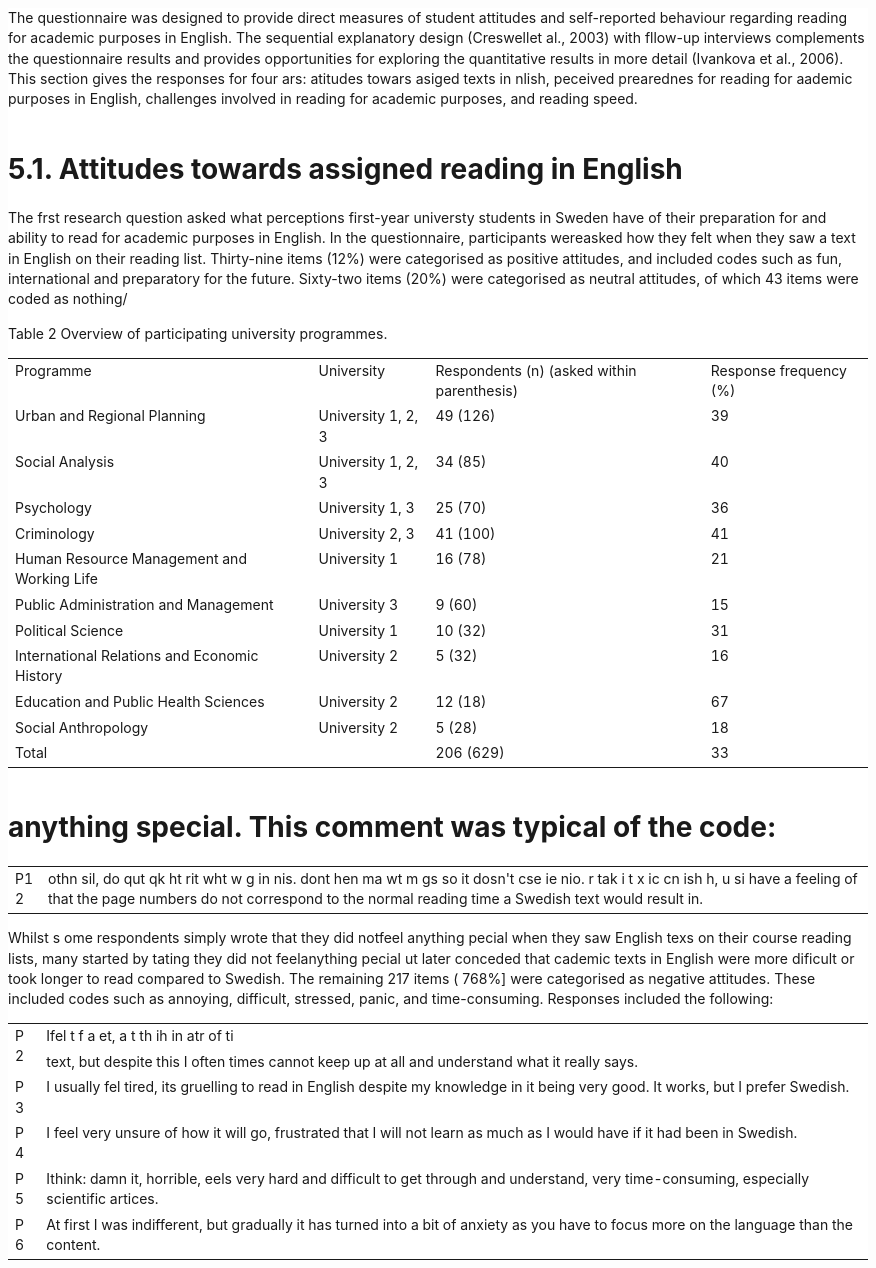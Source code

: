 The questionnaire was designed to provide direct measures of student attitudes and self-reported behaviour regarding reading for academic purposes in English. The sequential explanatory design (Creswellet al., 2003) with fllow-up interviews complements the questionnaire results and provides opportunities for exploring the quantitative results in more detail (Ivankova et al., 2006). This section gives the responses for four ars: atitudes towars asiged texts in nlish, peceived prearednes for reading for aademic purposes in English, challenges involved in reading for academic purposes, and reading speed.

# 5.1. Attitudes towards assigned reading in English

The frst research question asked what perceptions first-year universty students in Sweden have of their preparation for and ability to read for academic purposes in English. In the questionnaire, participants wereasked how they felt when they saw a text in English on their reading list. Thirty-nine items $( 1 2 \% )$ were categorised as positive attitudes, and included codes such as fun, international and preparatory for the future. Sixty-two items $( 2 0 \% )$ were categorised as neutral attitudes, of which 43 items were coded as nothing/

Table 2 Overview of participating university programmes.   

<html><body><table><tr><td> Programme</td><td> University</td><td> Respondents (n) (asked within parenthesis)</td><td> Response frequency (%)</td></tr><tr><td> Urban and Regional Planning</td><td>University 1, 2, 3</td><td>49 (126)</td><td>39</td></tr><tr><td>Social Analysis</td><td>University 1, 2, 3</td><td>34 (85)</td><td>40</td></tr><tr><td> Psychology</td><td>University 1, 3</td><td>25 (70)</td><td>36</td></tr><tr><td>Criminology</td><td>University 2, 3</td><td>41 (100)</td><td>41</td></tr><tr><td>Human Resource Management and Working Life</td><td>University 1</td><td>16 (78)</td><td>21</td></tr><tr><td> Public Administration and Management</td><td>University 3</td><td>9 (60)</td><td>15</td></tr><tr><td>Political Science</td><td>University 1</td><td>10 (32)</td><td>31</td></tr><tr><td>International Relations and Economic History</td><td>University 2</td><td>5 (32)</td><td>16</td></tr><tr><td>Education and Public Health Sciences</td><td>University 2</td><td>12 (18)</td><td>67</td></tr><tr><td> Social Anthropology</td><td>University 2</td><td>5 (28)</td><td>18</td></tr><tr><td>Total</td><td></td><td>206 (629)</td><td>33</td></tr></table></body></html>

# anything special. This comment was typical of the code:

<html><body><table><tr><td>P12</td><td>othn sil, do qut qk ht  rit  wht w g    in nis.  dont hen ma  wt m gs so it dosn&#x27;t cse  ie nio.  r  tak  i t   x ic cn ish h, u si have a feeling of that the page numbers do not correspond to the normal reading time a Swedish text would result in.</td></tr></table></body></html>

Whilst s ome respondents simply wrote that they did notfeel anything pecial when they saw English texs on their course reading lists, many started by tating they did not feelanything pecial ut later conceded that cademic texts in English were more dificult or took longer to read compared to Swedish. The remaining 217 items ( $7 6 8 \% ]$ were categorised as negative attitudes. These included codes such as annoying, difficult, stressed, panic, and time-consuming. Responses included the following:

<html><body><table><tr><td rowspan="2">P2</td><td>Ifel t f  a et, a    t th ih  in atr of  ti</td></tr><tr><td>text, but despite this I often times cannot keep up at all and understand what it really says.</td></tr><tr><td>P3</td><td>I usually fel tired, its gruelling to read in English despite my knowledge in it being very good. It works, but I prefer Swedish.</td></tr><tr><td>P4</td><td>I feel very unsure of how it will go, frustrated that I will not learn as much as I would have if it had been in Swedish.</td></tr><tr><td>P5</td><td>Ithink: damn it, horrible, eels very hard and difficult to get through and understand, very time-consuming, especially scientific artices.</td></tr><tr><td>P6</td><td>At first I was indifferent, but gradually it has turned into a bit of anxiety as you have to focus more on the language than the content.</td></tr></table></body></html>
